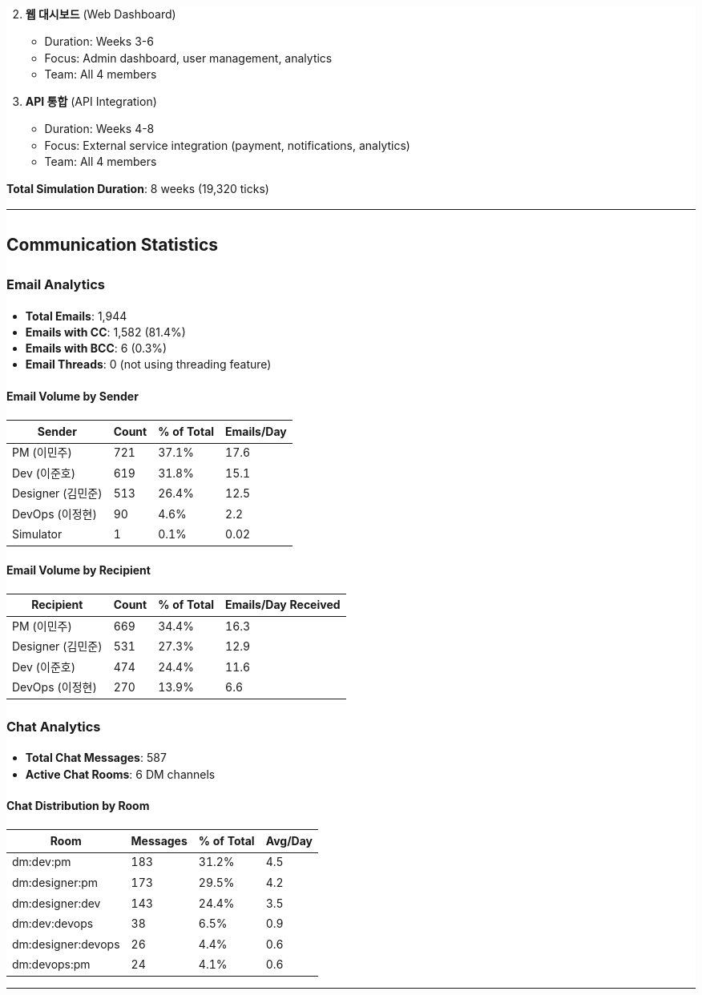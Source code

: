 2. **웹 대시보드** (Web Dashboard)
   - Duration: Weeks 3-6
   - Focus: Admin dashboard, user management, analytics
   - Team: All 4 members

3. **API 통합** (API Integration)
   - Duration: Weeks 4-8
   - Focus: External service integration (payment, notifications, analytics)
   - Team: All 4 members

**Total Simulation Duration**: 8 weeks (19,320 ticks)

---

## Communication Statistics

### Email Analytics
- **Total Emails**: 1,944
- **Emails with CC**: 1,582 (81.4%)
- **Emails with BCC**: 6 (0.3%)
- **Email Threads**: 0 (not using threading feature)

#### Email Volume by Sender
| Sender | Count | % of Total | Emails/Day |
|--------|-------|-----------|-----------|
| PM (이민주) | 721 | 37.1% | 17.6 |
| Dev (이준호) | 619 | 31.8% | 15.1 |
| Designer (김민준) | 513 | 26.4% | 12.5 |
| DevOps (이정현) | 90 | 4.6% | 2.2 |
| Simulator | 1 | 0.1% | 0.02 |

#### Email Volume by Recipient
| Recipient | Count | % of Total | Emails/Day Received |
|-----------|-------|-----------|---------------------|
| PM (이민주) | 669 | 34.4% | 16.3 |
| Designer (김민준) | 531 | 27.3% | 12.9 |
| Dev (이준호) | 474 | 24.4% | 11.6 |
| DevOps (이정현) | 270 | 13.9% | 6.6 |

### Chat Analytics
- **Total Chat Messages**: 587
- **Active Chat Rooms**: 6 DM channels

#### Chat Distribution by Room
| Room | Messages | % of Total | Avg/Day |
|------|----------|-----------|---------|
| dm:dev:pm | 183 | 31.2% | 4.5 |
| dm:designer:pm | 173 | 29.5% | 4.2 |
| dm:designer:dev | 143 | 24.4% | 3.5 |
| dm:dev:devops | 38 | 6.5% | 0.9 |
| dm:designer:devops | 26 | 4.4% | 0.6 |
| dm:devops:pm | 24 | 4.1% | 0.6 |

---